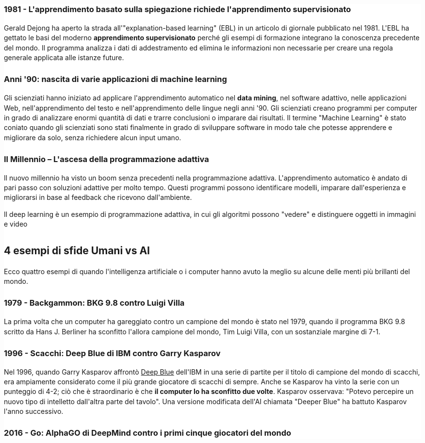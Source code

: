 ### 1981 - L'apprendimento basato sulla spiegazione richiede l'apprendimento supervisionato

Gerald Dejong ha aperto la strada all'"explanation-based learning" (EBL) in un articolo di giornale pubblicato nel 1981. L'EBL ha gettato le basi del moderno **apprendimento supervisionato** perché gli esempi di formazione integrano la conoscenza precedente del mondo. Il programma analizza i dati di addestramento ed elimina le informazioni non necessarie per creare una regola generale applicata alle istanze future.

### Anni '90: nascita di varie applicazioni di machine learning

Gli scienziati hanno iniziato ad applicare l'apprendimento automatico nel **data mining**, nel software adattivo, nelle applicazioni Web, nell'apprendimento del testo e nell'apprendimento delle lingue negli anni '90. Gli scienziati creano programmi per computer in grado di analizzare enormi quantità di dati e trarre conclusioni o imparare dai risultati. Il termine "Machine Learning" è stato coniato quando gli scienziati sono stati finalmente in grado di sviluppare software in modo tale che potesse apprendere e migliorare da solo, senza richiedere alcun input umano.

### Il Millennio – L'ascesa della programmazione adattiva

Il nuovo millennio ha visto un boom senza precedenti nella programmazione adattiva. L'apprendimento automatico è andato di pari passo con soluzioni adattive per molto tempo. Questi programmi possono identificare modelli, imparare dall'esperienza e migliorarsi in base al feedback che ricevono dall'ambiente.

Il deep learning è un esempio di programmazione adattiva, in cui gli algoritmi possono "vedere" e distinguere oggetti in immagini e video

## 4 esempi di sfide Umani vs AI

Ecco quattro esempi di quando l'intelligenza artificiale o i computer hanno avuto la meglio su alcune delle menti più brillanti del mondo.

### 1979 - Backgammon: BKG 9.8 contro Luigi Villa

La prima volta che un computer ha gareggiato contro un campione del mondo è stato nel 1979, quando il programma BKG 9.8 scritto da Hans J. Berliner ha sconfitto l'allora campione del mondo, Tim Luigi Villa, con un sostanziale margine di 7-1.

### 1996 - Scacchi: Deep Blue di IBM contro Garry Kasparov

Nel 1996, quando Garry Kasparov affrontò [Deep Blue](https://en.wikipedia.org/wiki/Deep_Blue_(chess_computer)) dell'IBM in una serie di partite per il titolo di campione del mondo di scacchi, era ampiamente considerato come il più grande giocatore di scacchi di sempre. Anche se Kasparov ha vinto la serie con un punteggio di 4-2; ciò che è straordinario è che **il computer lo ha sconfitto due volte**. Kasparov osservava: "Potevo percepire un nuovo tipo di intelletto dall'altra parte del tavolo". Una versione modificata dell'AI chiamata "Deeper Blue" ha battuto Kasparov l'anno successivo.

### 2016 - Go: AlphaGO di DeepMind contro i primi cinque giocatori del mondo
